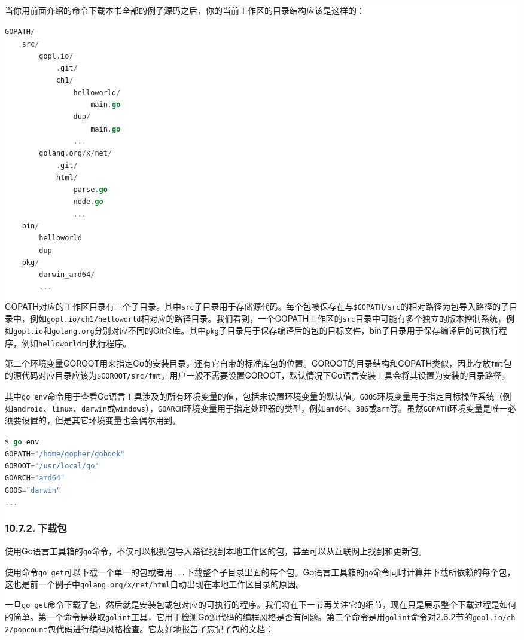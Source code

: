 当你用前面介绍的命令下载本书全部的例子源码之后，你的当前工作区的目录结构应该是这样的：

```go
GOPATH/
    src/
        gopl.io/
            .git/
            ch1/
                helloworld/
                    main.go
                dup/
                    main.go
                ...
        golang.org/x/net/
            .git/
            html/
                parse.go
                node.go
                ...
    bin/
        helloworld
        dup
    pkg/
        darwin_amd64/
        ...
```

GOPATH对应的工作区目录有三个子目录。其中`src`子目录用于存储源代码。每个包被保存在与`$GOPATH/src`的相对路径为包导入路径的子目录中，例如`gopl.io/ch1/helloworld`相对应的路径目录。我们看到，一个GOPATH工作区的`src`目录中可能有多个独立的版本控制系统，例如`gopl.io`和`golang.org`分别对应不同的Git仓库。其中`pkg`子目录用于保存编译后的包的目标文件，bin子目录用于保存编译后的可执行程序，例如`helloworld`可执行程序。

第二个环境变量GOROOT用来指定Go的安装目录，还有它自带的标准库包的位置。GOROOT的目录结构和GOPATH类似，因此存放`fmt`包的源代码对应目录应该为`$GOROOT/src/fmt`。用户一般不需要设置GOROOT，默认情况下Go语言安装工具会将其设置为安装的目录路径。

其中`go env`命令用于查看Go语言工具涉及的所有环境变量的值，包括未设置环境变量的默认值。`GOOS`环境变量用于指定目标操作系统（例如`android`、`linux`、`darwin`或`windows`），`GOARCH`环境变量用于指定处理器的类型，例如`amd64`、`386`或`arm`等。虽然`GOPATH`环境变量是唯一必须要设置的，但是其它环境变量也会偶尔用到。

```go
$ go env
GOPATH="/home/gopher/gobook"
GOROOT="/usr/local/go"
GOARCH="amd64"
GOOS="darwin"
...
```

### 10.7.2. 下载包

使用Go语言工具箱的`go`命令，不仅可以根据包导入路径找到本地工作区的包，甚至可以从互联网上找到和更新包。

使用命令`go get`可以下载一个单一的包或者用`...`下载整个子目录里面的每个包。Go语言工具箱的`go`命令同时计算并下载所依赖的每个包，这也是前一个例子中`golang.org/x/net/html`自动出现在本地工作区目录的原因。

一旦`go get`命令下载了包，然后就是安装包或包对应的可执行的程序。我们将在下一节再关注它的细节，现在只是展示整个下载过程是如何的简单。第一个命令是获取`golint`工具，它用于检测Go源代码的编程风格是否有问题。第二个命令是用`golint`命令对2.6.2节的`gopl.io/ch2/popcount`包代码进行编码风格检查。它友好地报告了忘记了包的文档：
